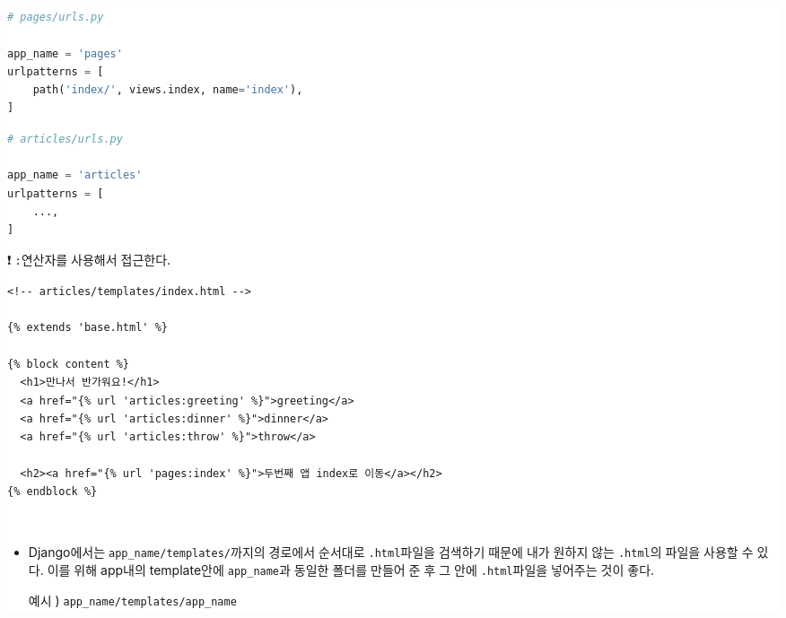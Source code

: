   ```python
  # pages/urls.py
  
  app_name = 'pages'
  urlpatterns = [
      path('index/', views.index, name='index'),
  ]
  ```

  ```python
  # articles/urls.py
  
  app_name = 'articles'
  urlpatterns = [
      ...,
  ]
  ```

  :exclamation: `:`연산자를 사용해서 접근한다. 

  ```django
  <!-- articles/templates/index.html -->
  
  {% extends 'base.html' %}
  
  {% block content %}
    <h1>만나서 반가워요!</h1>
    <a href="{% url 'articles:greeting' %}">greeting</a>
    <a href="{% url 'articles:dinner' %}">dinner</a>
    <a href="{% url 'articles:throw' %}">throw</a>
  
    <h2><a href="{% url 'pages:index' %}">두번째 앱 index로 이동</a></h2>
  {% endblock %}
  ```

  <br>

* Django에서는 `app_name/templates/`까지의 경로에서 순서대로 `.html`파일을 검색하기 때문에 내가 원하지 않는 `.html`의 파일을 사용할 수 있다. 이를 위해 app내의 template안에 `app_name`과 동일한 폴더를 만들어 준 후 그 안에 `.html`파일을 넣어주는 것이 좋다. 

  예시 ) `app_name/templates/app_name`

  


